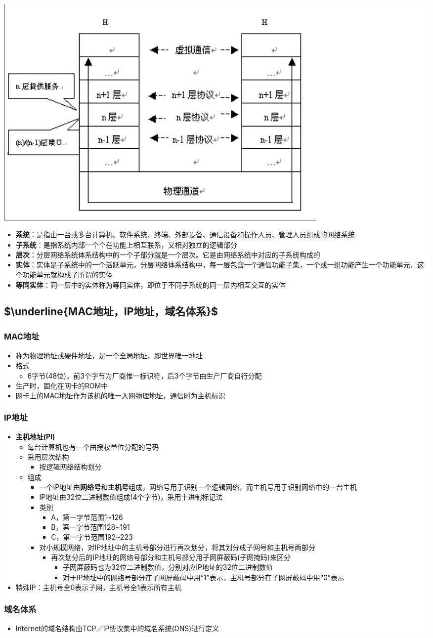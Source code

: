 ![网络功能分层结构模型](pic/SSWV.png)
* **系统**：是指由一台或多台计算机、软件系统、终端、外部设备、通信设备和操作人员、管理人员组成的网络系统
* **子系统**：是指系统内部一个个在功能上相互联系，又相对独立的逻辑部分
* **层次**：分层网络系统体系结构中的一个子部分就是一个层次。它是由网络系统中对应的子系统构成的
* **实体**：实体是子系统中的一个活跃单元。分层网络体系结构中，每一层包含一个通信功能子集，一个或一组功能产生一个功能单元，这个功能单元就构成了所谓的实体
* **等同实体**：同一层中的实体称为等同实体，即位于不同子系统的同一层内相互交互的实体
## $\underline{MAC地址，IP地址，域名体系}$
### MAC地址
* 称为物理地址或硬件地址，是一个全局地址，即世界唯一地址
* 格式
  * 6字节(48位)，前3个字节为厂商惟一标识符，后3个字节由生产厂商自行分配
* 生产时，固化在网卡的ROM中
* 网卡上的MAC地址作为该机的唯一入网物理地址，通信时为主机标识
### IP地址
* **主机地址(PI)**
  * 每台计算机也有一个由授权单位分配的号码
  * 采用层次结构
    * 按逻辑网络结构划分
  * 组成
    * 一个IP地址由**网络号**和**主机号**组成，网络号用于识别一个逻辑网络，而主机号用于识别网络中的一台主机
    * IP地址由32位二进制数值组成(4个字节)，采用十进制标记法
    * 类别
      * A，第一字节范围1~126
      * B，第一字节范围128~191
      * C，第一字节范围192~223
    * 对小规模网络，对IP地址中的主机号部分进行再次划分，将其划分成子网号和主机号两部分
      * 再次划分后的IP地址的网络号部分和主机号部分用子网屏蔽码(子网掩码)来区分
        * 子网屏蔽码也为32位二进制数值，分别对应IP地址的32位二进制数值
        * 对于IP地址中的网络号部分在子网屏蔽码中用“1”表示，主机号部分在子网屏蔽码中用“0”表示
* 特殊IP：主机号全0表示子网，主机号全1表示所有主机
### 域名体系
*  Internet的域名结构由TCP／IP协议集中的域名系统(DNS)进行定义
